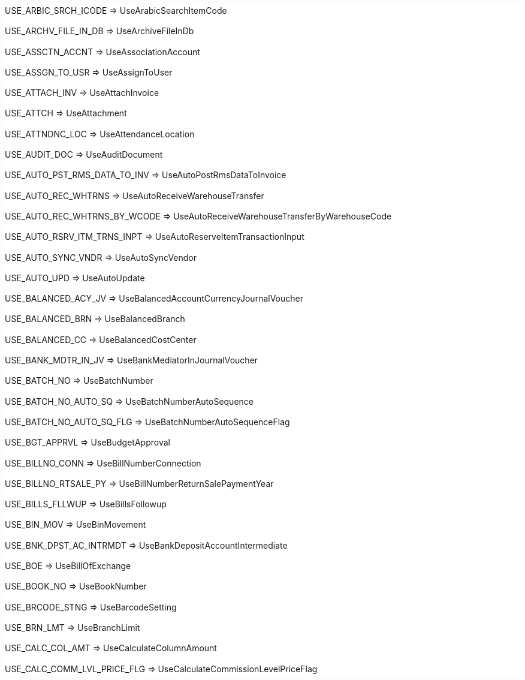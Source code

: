 USE_ARBIC_SRCH_ICODE              => UseArabicSearchItemCode

USE_ARCHV_FILE_IN_DB              => UseArchiveFileInDb

USE_ASSCTN_ACCNT                  => UseAssociationAccount

USE_ASSGN_TO_USR                  => UseAssignToUser

USE_ATTACH_INV                    => UseAttachInvoice

USE_ATTCH                         => UseAttachment

USE_ATTNDNC_LOC                   => UseAttendanceLocation

USE_AUDIT_DOC                     => UseAuditDocument

USE_AUTO_PST_RMS_DATA_TO_INV      => UseAutoPostRmsDataToInvoice

USE_AUTO_REC_WHTRNS               => UseAutoReceiveWarehouseTransfer

USE_AUTO_REC_WHTRNS_BY_WCODE      => UseAutoReceiveWarehouseTransferByWarehouseCode

USE_AUTO_RSRV_ITM_TRNS_INPT       => UseAutoReserveItemTransactionInput

USE_AUTO_SYNC_VNDR                => UseAutoSyncVendor

USE_AUTO_UPD                      => UseAutoUpdate

USE_BALANCED_ACY_JV               => UseBalancedAccountCurrencyJournalVoucher

USE_BALANCED_BRN                  => UseBalancedBranch

USE_BALANCED_CC                   => UseBalancedCostCenter

USE_BANK_MDTR_IN_JV               => UseBankMediatorInJournalVoucher

USE_BATCH_NO                      => UseBatchNumber

USE_BATCH_NO_AUTO_SQ              => UseBatchNumberAutoSequence

USE_BATCH_NO_AUTO_SQ_FLG          => UseBatchNumberAutoSequenceFlag

USE_BGT_APPRVL                    => UseBudgetApproval

USE_BILLNO_CONN                   => UseBillNumberConnection

USE_BILLNO_RTSALE_PY              => UseBillNumberReturnSalePaymentYear

USE_BILLS_FLLWUP                  => UseBillsFollowup

USE_BIN_MOV                       => UseBinMovement

USE_BNK_DPST_AC_INTRMDT           => UseBankDepositAccountIntermediate

USE_BOE                           => UseBillOfExchange

USE_BOOK_NO                       => UseBookNumber

USE_BRCODE_STNG                   => UseBarcodeSetting

USE_BRN_LMT                       => UseBranchLimit

USE_CALC_COL_AMT                  => UseCalculateColumnAmount

USE_CALC_COMM_LVL_PRICE_FLG       => UseCalculateCommissionLevelPriceFlag
